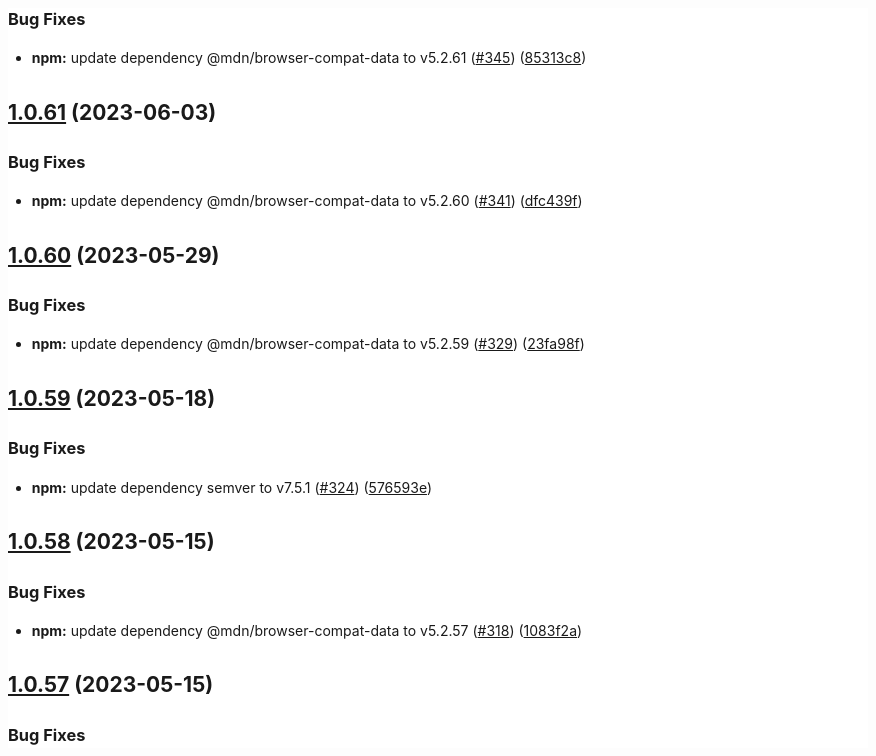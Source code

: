 
### Bug Fixes

* **npm:** update dependency @mdn/browser-compat-data to v5.2.61 ([#345](https://github.com/3846masa/babel-plugin-polyfill-custom/issues/345)) ([85313c8](https://github.com/3846masa/babel-plugin-polyfill-custom/commit/85313c8d887588252fa848c029c953f6970d13b0))

## [1.0.61](https://github.com/3846masa/babel-plugin-polyfill-custom/compare/v1.0.60...v1.0.61) (2023-06-03)


### Bug Fixes

* **npm:** update dependency @mdn/browser-compat-data to v5.2.60 ([#341](https://github.com/3846masa/babel-plugin-polyfill-custom/issues/341)) ([dfc439f](https://github.com/3846masa/babel-plugin-polyfill-custom/commit/dfc439f0aa738bdf70efd062f7f16ae9e5827514))

## [1.0.60](https://github.com/3846masa/babel-plugin-polyfill-custom/compare/v1.0.59...v1.0.60) (2023-05-29)


### Bug Fixes

* **npm:** update dependency @mdn/browser-compat-data to v5.2.59 ([#329](https://github.com/3846masa/babel-plugin-polyfill-custom/issues/329)) ([23fa98f](https://github.com/3846masa/babel-plugin-polyfill-custom/commit/23fa98fd37b62603180f1ae8cf076783aebd75aa))

## [1.0.59](https://github.com/3846masa/babel-plugin-polyfill-custom/compare/v1.0.58...v1.0.59) (2023-05-18)


### Bug Fixes

* **npm:** update dependency semver to v7.5.1 ([#324](https://github.com/3846masa/babel-plugin-polyfill-custom/issues/324)) ([576593e](https://github.com/3846masa/babel-plugin-polyfill-custom/commit/576593ee75e2bf3962d63016aa0034407c2e6c37))

## [1.0.58](https://github.com/3846masa/babel-plugin-polyfill-custom/compare/v1.0.57...v1.0.58) (2023-05-15)


### Bug Fixes

* **npm:** update dependency @mdn/browser-compat-data to v5.2.57 ([#318](https://github.com/3846masa/babel-plugin-polyfill-custom/issues/318)) ([1083f2a](https://github.com/3846masa/babel-plugin-polyfill-custom/commit/1083f2a20193cf941ff4e7dccb2343364572bb4a))

## [1.0.57](https://github.com/3846masa/babel-plugin-polyfill-custom/compare/v1.0.56...v1.0.57) (2023-05-15)


### Bug Fixes
